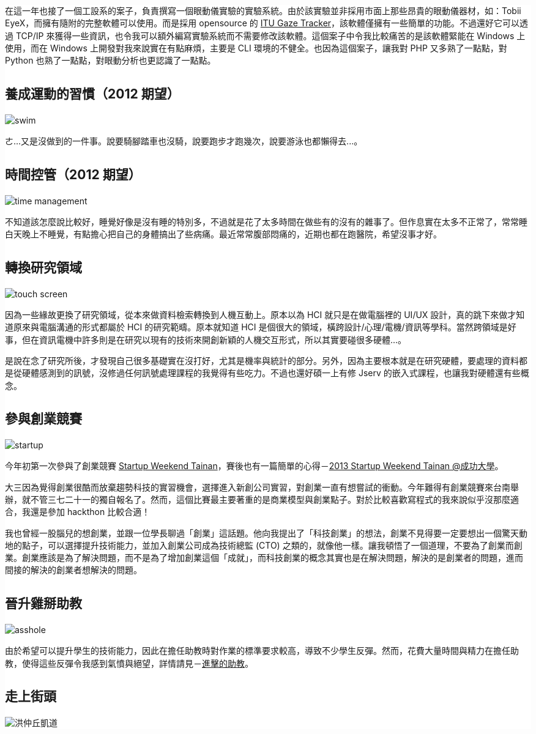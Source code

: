 在這一年也接了一個工設系的案子，負責撰寫一個眼動儀實驗的實驗系統。由於該實驗並非採用市面上那些昂貴的眼動儀器材，如：Tobii EyeX，而擁有隨附的完整軟體可以使用。而是採用 opensource 的 [ITU Gaze Tracker][12]，該軟體僅擁有一些簡單的功能。不過還好它可以透過 TCP/IP 來獲得一些資訊，也令我可以額外編寫實驗系統而不需要修改該軟體。這個案子中令我比較痛苦的是該軟體緊能在 Windows 上使用，而在 Windows 上開發對我來說實在有點麻煩，主要是 CLI 環境的不健全。也因為這個案子，讓我對 PHP 又多熟了一點點，對 Python 也熟了一點點，對眼動分析也更認識了一點點。

養成運動的習慣（2012 期望）
---------------------------

![swim][p4]

ㄜ...又是沒做到的一件事。說要騎腳踏車也沒騎，說要跑步才跑幾次，說要游泳也都懶得去...。

時間控管（2012 期望）
---------------------

![time management][p5]

不知道該怎麼說比較好，睡覺好像是沒有睡的特別多，不過就是花了太多時間在做些有的沒有的雜事了。但作息實在太多不正常了，常常睡白天晚上不睡覺，有點擔心把自己的身體搞出了些病痛。最近常常腹部悶痛的，近期也都在跑醫院，希望沒事才好。

轉換研究領域
------------

![touch screen][p6]

因為一些緣故更換了研究領域，從本來做資料檢索轉換到人機互動上。原本以為 HCI 就只是在做電腦裡的 UI/UX 設計，真的跳下來做才知道原來與電腦溝通的形式都屬於 HCI 的研究範疇。原本就知道 HCI 是個很大的領域，橫跨設計/心理/電機/資訊等學科。當然跨領域是好事，但在資訊電機中許多則是在研究以現有的技術來開創新穎的人機交互形式，所以其實要碰很多硬體...。

是說在念了研究所後，才發現自己很多基礎實在沒打好，尤其是機率與統計的部分。另外，因為主要根本就是在研究硬體，要處理的資料都是從硬體感測到的訊號，沒修過任何訊號處理課程的我覺得有些吃力。不過也還好碩一上有修 Jserv 的嵌入式課程，也讓我對硬體還有些概念。

參與創業競賽
------------

![startup][p7]

今年初第一次參與了創業競賽 [Startup Weekend Tainan][13]，賽後也有一篇簡單的心得－[2013 Startup Weekend Tainan @成功大學][14]。

大三因為覺得創業很酷而放棄趨勢科技的實習機會，選擇進入新創公司實習，對創業一直有想嘗試的衝動。今年難得有創業競賽來台南舉辦，就不管三七二十一的獨自報名了。然而，這個比賽最主要著重的是商業模型與創業點子。對於比較喜歡寫程式的我來說似乎沒那麼適合，我還是參加 hackthon 比較合適！

我也曾經一股腦兒的想創業，並跟一位學長聊過「創業」這話題。他向我提出了「科技創業」的想法，創業不見得要一定要想出一個驚天動地的點子，可以選擇提升技術能力，並加入創業公司成為技術總監 (CTO) 之類的，就像他一樣。讓我頓悟了一個道理，不要為了創業而創業。創業應該是為了解決問題，而不是為了增加創業這個「成就」，而科技創業的概念其實也是在解決問題，解決的是創業者的問題，進而間接的解決的創業者想解決的問題。

晉升雞掰助教
------------

![asshole][p8]

由於希望可以提升學生的技術能力，因此在擔任助教時對作業的標準要求較高，導致不少學生反彈。然而，花費大量時間與精力在擔任助教，使得這些反彈令我感到氣憤與絕望，詳情請見－[進擊的助教][15]。

走上街頭
--------

![洪仲丘凱道][p9]


[1]: https://speakerdeck.com/kuoe0
[2]: http://mislab.csie.ncku.edu.tw/
[3]: http://blog.kuoe0.tw/posts/2013/05/29/use-common-lisp-to-convert-infix-expr-to-postfix-expr
[4]: http://blog.kuoe0.tw/posts/2013/05/30/package-manager-for-common-lisp-quicklisp
[5]: http://blog.kuoe0.tw/posts/2013/06/16/add-autocomplete-feature-to-sbcl-linedit
[6]: http://blog.kuoe0.tw/posts/2013/06/19/prolog-tutorial
[7]: http://blog.kuoe0.tw/posts/2013/07/22/use-prolog-to-solve-sudoku
[8]: http://blog.kuoe0.tw/posts/2013/09/27/use-common-lisp-to-crawl-forecast-data-from-cwb
[9]: http://programmermagazine.github.io/201308/htm/article3.html
[10]: https://github.com/KuoE0/PresentReg
[11]: https://github.com/KuoE0/MPU6050-WebPlot
[12]: http://www.gazegroup.org/home
[13]: http://tainan.startupweekend.org/
[14]: http://blog.kuoe0.tw/posts/2013/01/30/2013-startup-weekend-tainan-at-ncku
[15]: http://blog.kuoe0.tw/posts/2013/10/15/attack-on-ta
[16]: http://en.wikipedia.org/wiki/Usage_share_of_web_browsers
[17]: http://voicetube.tw/
[18]: http://www.flickr.com/photos/danielygo/6176214543/
[19]: http://www.flickr.com/photos/rachel-johnson/4298911131/
[20]: http://www.flickr.com/photos/look_ma_im_flying_pictures/3662155812/
[21]: http://www.flickr.com/photos/matt_gibson/3281131319/
[22]: http://www.flickr.com/photos/ebayink/6816581064/
[23]: http://www.flickr.com/photos/timdorr/4092583533/
[24]: http://www.flickr.com/photos/ssoosay/5591996517/
[25]: http://www.flickr.com/photos/quinnanya/4272985057/
[26]: http://www.flickr.com/photos/topher76/269385965/
[27]: http://www.flickr.com/photos/nadircruise/8435601970/
[28]: http://www.flickr.com/photos/merrimack/8786902948/
[29]: http://www.flickr.com/photos/raster/3380860520/
[p1]: http://i.minus.com/j6sfMzxhyA2Xg.png
[p2]: http://i.minus.com/jDsZX757MatBB.jpg
[p3]: http://i.minus.com/jwM24H38jU8qb.jpg
[p4]: http://i.minus.com/jby3A4yJSQt5ey.jpg
[p5]: http://i.minus.com/jhsDaxoQIRIfN.jpg
[p6]: http://i.minus.com/jbnwwN2PlwJmiT.jpg
[p7]: http://i.minus.com/jcEUwn8r2G9UD.jpg
[p8]: http://i.minus.com/jkfaxwY5tS1c1.jpg
[p9]: http://i.minus.com/jCuW9rjcwbuPw.jpg
[p10]: http://i.minus.com/jToNsVENOu9zi.jpg
[p11]: http://i.minus.com/jr4IAQ5anWpxI.jpg
[p12]: http://i.minus.com/j6NymxDS3gA3h.jpg
[p13]: http://i.minus.com/j33XdO8o4QEVZ.jpg
[p14]: http://i.minus.com/jON5Em4JippPv.jpg
[p15]: http://i.minus.com/jxnFuWxsJSRna.png
[feature photo]: http://i.minus.com/j6rayWEHIU9kq.jpg